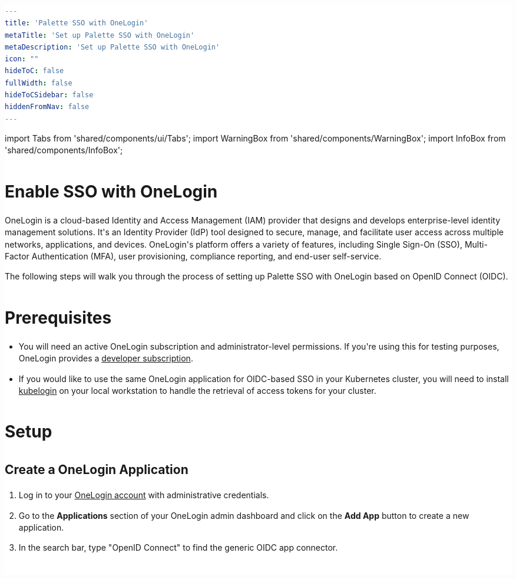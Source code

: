 ```yaml
---
title: 'Palette SSO with OneLogin'
metaTitle: 'Set up Palette SSO with OneLogin'
metaDescription: 'Set up Palette SSO with OneLogin'
icon: ""
hideToC: false
fullWidth: false
hideToCSidebar: false
hiddenFromNav: false
---
```


import Tabs from 'shared/components/ui/Tabs';
import WarningBox from 'shared/components/WarningBox';
import InfoBox from 'shared/components/InfoBox';

# Enable SSO with OneLogin

OneLogin is a cloud-based Identity and Access Management (IAM) provider that designs and develops enterprise-level identity management solutions. It's an Identity Provider (IdP) tool designed to secure, manage, and facilitate user access across multiple networks, applications, and devices. OneLogin's platform offers a variety of features, including Single Sign-On (SSO), Multi-Factor Authentication (MFA), user provisioning, compliance reporting, and end-user self-service. 

The following steps will walk you through the process of setting up Palette SSO with OneLogin based on OpenID Connect (OIDC).

# Prerequisites

- You will need an active OneLogin subscription and administrator-level permissions. If you're using this for testing purposes, OneLogin provides a [developer subscription](https://developers.onelogin.com/). 


- If you would like to use the same OneLogin application for OIDC-based SSO in your Kubernetes cluster, you will need to install [kubelogin](https://github.com/int128/kubelogin) on your local workstation to handle the retrieval of access tokens for your cluster.


# Setup 

## Create a OneLogin Application

1. Log in to your [OneLogin account](https://www.onelogin.com/) with administrative credentials.

2. Go to the **Applications** section of your OneLogin admin dashboard and click on the **Add App** button to create a new application. 

3. In the search bar, type "OpenID Connect" to find the generic OIDC app connector. 

<br />
  